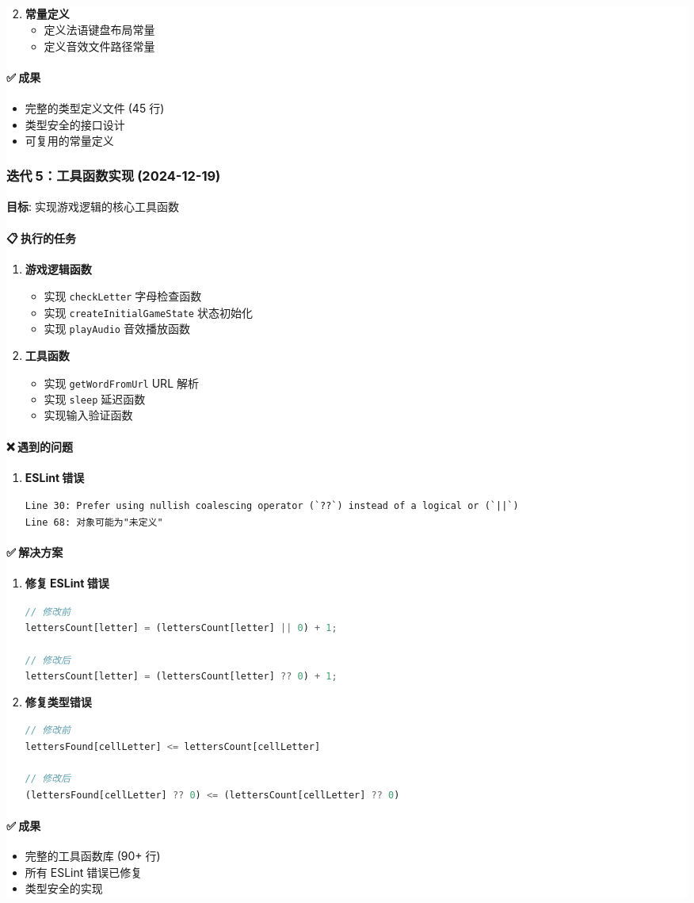 2. **常量定义**
   - 定义法语键盘布局常量
   - 定义音效文件路径常量

#### ✅ 成果
- 完整的类型定义文件 (45 行)
- 类型安全的接口设计
- 可复用的常量定义

### 迭代 5：工具函数实现 (2024-12-19)
**目标**: 实现游戏逻辑的核心工具函数

#### 📋 执行的任务
1. **游戏逻辑函数**
   - 实现 `checkLetter` 字母检查函数
   - 实现 `createInitialGameState` 状态初始化
   - 实现 `playAudio` 音效播放函数

2. **工具函数**
   - 实现 `getWordFromUrl` URL 解析
   - 实现 `sleep` 延迟函数
   - 实现输入验证函数

#### ❌ 遇到的问题
1. **ESLint 错误**
   ```
   Line 30: Prefer using nullish coalescing operator (`??`) instead of a logical or (`||`)
   Line 68: 对象可能为"未定义"
   ```

#### ✅ 解决方案
1. **修复 ESLint 错误**
   ```typescript
   // 修改前
   lettersCount[letter] = (lettersCount[letter] || 0) + 1;
   
   // 修改后
   lettersCount[letter] = (lettersCount[letter] ?? 0) + 1;
   ```

2. **修复类型错误**
   ```typescript
   // 修改前
   lettersFound[cellLetter] <= lettersCount[cellLetter]
   
   // 修改后
   (lettersFound[cellLetter] ?? 0) <= (lettersCount[cellLetter] ?? 0)
   ```

#### ✅ 成果
- 完整的工具函数库 (90+ 行)
- 所有 ESLint 错误已修复
- 类型安全的实现
